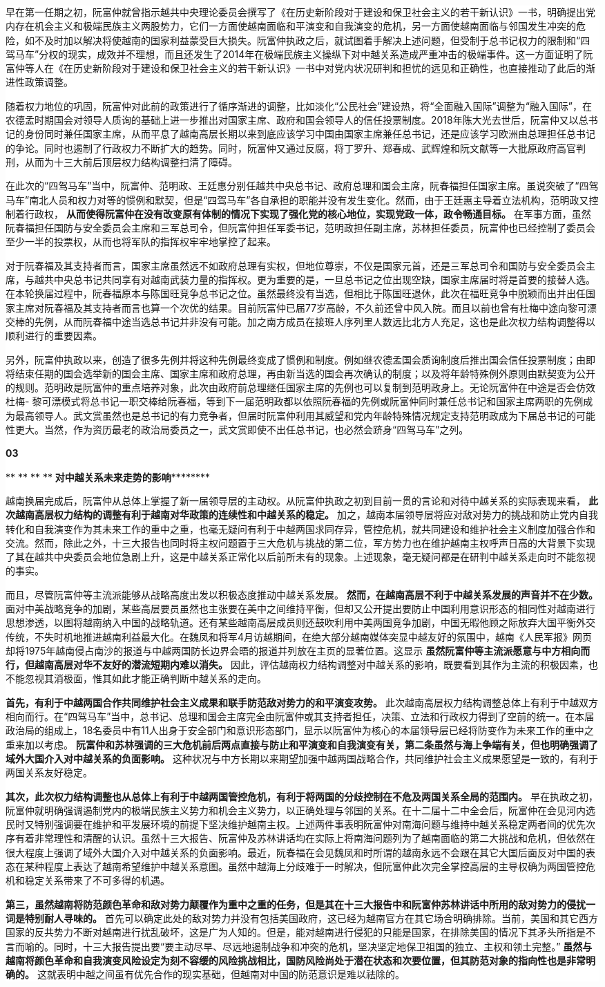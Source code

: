 早在第一任期之初，阮富仲就曾指示越共中央理论委员会撰写了《在历史新阶段对于建设和保卫社会主义的若干新认识》一书，明确提出党内存在机会主义和极端民族主义两股势力，它们一方面使越南面临和平演变和自我演变的危机，另一方面使越南面临与邻国发生冲突的危险，如不及时加以解决将使越南的国家利益蒙受巨大损失。阮富仲执政之后，就试图着手解决上述问题，但受制于总书记权力的限制和“四驾马车”分权的现实，成效并不理想，而且还发生了2014年在极端民族主义操纵下对中越关系造成严重冲击的极端事件。这一方面证明了阮富仲等人在《在历史新阶段对于建设和保卫社会主义的若干新认识》一书中对党内状况研判和担忧的远见和正确性，也直接推动了此后的渐进性政策调整。

随着权力地位的巩固，阮富仲对此前的政策进行了循序渐进的调整，比如淡化“公民社会”建设热，将“全面融入国际”调整为“融入国际”，在农德孟时期国会对领导人质询的基础上进一步推出对国家主席、政府和国会领导人的信任投票制度。2018年陈大光去世后，阮富仲又以总书记的身份同时兼任国家主席，从而平息了越南高层长期以来到底应该学习中国由国家主席兼任总书记，还是应该学习欧洲由总理担任总书记的争论。同时也遏制了行政权力不断扩大的趋势。同时，阮富仲又通过反腐，将丁罗升、郑春成、武辉煌和阮文献等一大批原政府高官判刑，从而为十三大前后顶层权力结构调整扫清了障碍。

在此次的“四驾马车”当中，阮富仲、范明政、王廷惠分别任越共中央总书记、政府总理和国会主席，阮春福担任国家主席。虽说突破了“四驾马车”南北人员和权力对等的惯例和默契，但是“四驾马车”各自承担的职能并没有发生变化。然而，由于王廷惠主导着立法机构，范明政又控制着行政权，
**从而使得阮富仲在没有改变原有体制的情况下实现了强化党的核心地位，实现党政一体，政令畅通目标。**
在军事方面，虽然阮春福担任国防与安全委员会主席和三军总司令，但阮富仲担任军委书记，范明政担任副主席，苏林担任委员，阮富仲也已经控制了委员会至少一半的投票权，从而也将军队的指挥权牢牢地掌控了起来。

对于阮春福及其支持者而言，国家主席虽然远不如政府总理有实权，但地位尊崇，不仅是国家元首，还是三军总司令和国防与安全委员会主席，与越共中央总书记共同享有对越南武装力量的指挥权。更为重要的是，一旦总书记之位出现空缺，国家主席届时将是首要的接替人选。在本轮换届过程中，阮春福原本与陈国旺竞争总书记之位。虽然最终没有当选，但相比于陈国旺退休，此次在福旺竞争中脱颖而出并出任国家主席对阮春福及其支持者而言也算一个次优的结果。目前阮富仲已届77岁高龄，不久前还曾中风入院。而且以前也曾有杜梅中途向黎可漂交棒的先例，从而阮春福中途当选总书记并非没有可能。加之南方成员在接班人序列里人数远比北方人充足，这也是此次权力结构调整得以顺利进行的重要因素。

另外，阮富仲执政以来，创造了很多先例并将这种先例最终变成了惯例和制度。例如继农德孟国会质询制度后推出国会信任投票制度；由即将结束任期的国会选举新的国会主席、国家主席和政府总理，再由新当选的国会再次确认的制度；以及将年龄特殊例外原则由默契变为公开的规则。范明政是阮富仲的重点培养对象，此次由政府前总理继任国家主席的先例也可以复制到范明政身上。无论阮富仲在中途是否会仿效杜梅-
黎可漂模式将总书记一职交棒给阮春福，等到下一届范明政都以依照阮春福的先例或阮富仲同时兼任总书记和国家主席两职的先例成为最高领导人。武文赏虽然也是总书记的有力竞争者，但届时阮富仲利用其威望和党内年龄特殊情况规定支持范明政成为下届总书记的可能性更大。当然，作为资历最老的政治局委员之一，武文赏即使不出任总书记，也必然会跻身“四驾马车”之列。

**03**

 ** ** ** ** **对中越关系未来走势的影响**********

  

越南换届完成后，阮富仲从总体上掌握了新一届领导层的主动权。从阮富仲执政之初到目前一贯的言论和对待中越关系的实际表现来看，
**此次越南高层权力结构的调整有利于越南对华政策的连续性和中越关系的稳定。**
加之，越南本届领导层将应对敌对势力的挑战和防止党内自我转化和自我演变作为其未来工作的重中之重，也毫无疑问有利于中越两国求同存异，管控危机，就共同建设和维护社会主义制度加强合作和交流。然而，除此之外，十三大报告也同时将主权问题置于三大危机与挑战的第二位，军方势力也在维护越南主权呼声日高的大背景下实现了其在越共中央委员会地位急剧上升，这是中越关系正常化以后前所未有的现象。上述现象，毫无疑问都是在研判中越关系走向时不能忽视的事实。

而且，尽管阮富仲等主流派能够从战略高度出发以积极态度推动中越关系发展。 **然而，在越南高层不利于中越关系发展的声音并不在少数。**
面对中美战略竞争的加剧，某些高层要员虽然也主张要在美中之间维持平衡，但却又公开提出要防止中国利用意识形态的相同性对越南进行思想渗透，以图将越南纳入中国的战略轨道。还有某些越南高层成员则还鼓吹利用中美两国竞争加剧，中国无暇他顾之际放弃大国平衡外交传统，不失时机地推进越南利益最大化。在魏凤和将军4月访越期间，在绝大部分越南媒体突显中越友好的氛围中，越南《人民军报》网页却将1975年越南侵占南沙的报道与中越两国防长边界会晤的报道并列放在主页的显著位置。这显示
**虽然阮富仲等主流派愿意与中方相向而行，但越南高层对华不友好的潜流短期内难以消失。**
因此，评估越南权力结构调整对中越关系的影响，既要看到其作为主流的积极因素，也不能忽视其消极面，惟其如此才能正确判断中越关系的走向。

**首先，有利于中越两国合作共同维护社会主义成果和联手防范敌对势力的和平演变攻势。**
此次越南高层权力结构调整总体上有利于中越双方相向而行。在“四驾马车”当中，总书记、总理和国会主席完全由阮富仲或其支持者担任，决策、立法和行政权力得到了空前的统一。在本届政治局的组成上，18名委员中有11人出身于安全部门和意识形态部门，显示以阮富仲为核心的本届领导层已经将防变作为未来工作的重中之重来加以考虑。
**阮富仲和苏林强调的三大危机前后两点直接与防止和平演变和自我演变有关，第二条虽然与海上争端有关，但也明确强调了域外大国介入对中越关系的负面影响。**
这种状况与中方长期以来期望加强中越两国战略合作，共同维护社会主义成果愿望是一致的，有利于两国关系友好稳定。

**其次，此次权力结构调整也从总体上有利于中越两国管控危机，有利于将两国的分歧控制在不危及两国关系全局的范围内。**
早在执政之初，阮富仲就明确强调遏制党内的极端民族主义势力和机会主义势力，以正确处理与邻国的关系。在十二届十二中全会后，阮富仲在会见河内选民时又特别强调要在维护和平发展环境的前提下坚决维护越南主权。上述两件事表明阮富仲对南海问题与维持中越关系稳定两者间的优先次序有着非常理性和清醒的认识。虽然十三大报告、阮富仲及苏林讲话均在实际上将南海问题列为了越南面临的第二大挑战和危机，但依然在很大程度上强调了域外大国介入对中越关系的负面影响。最近，阮春福在会见魏凤和时所谓的越南永远不会跟在其它大国后面反对中国的表态在某种程度上表达了越南希望维护中越关系意图。虽然中越海上分歧难于一时解决，但阮富仲此次完全掌控高层的主导权确为两国管控危机和稳定关系带来了不可多得的机遇。

**第三，虽然越南将防范颜色革命和敌对势力颠覆作为重中之重的任务，但是其在十三大报告中和阮富仲苏林讲话中所用的敌对势力的侵扰一词是特别耐人寻味的。**
首先可以确定此处的敌对势力并没有包括美国政府，这已经为越南官方在其它场合明确排除。当前，美国和其它西方国家的反共势力不断对越南进行扰乱破坏，这是广为人知的。但是，能对越南进行侵犯的只能是国家，在排除美国的情况下其矛头所指是不言而喻的。同时，十三大报告提出要“要主动尽早、尽远地遏制战争和冲突的危机，坚决坚定地保卫祖国的独立、主权和领土完整。”
**虽然与越南将颜色革命和自我演变风险设定为刻不容缓的风险挑战相比，国防风险尚处于潜在状态和次要位置，但其防范对象的指向性也是非常明确的。**
这就表明中越之间虽有优先合作的现实基础，但越南对中国的防范意识是难以祛除的。
